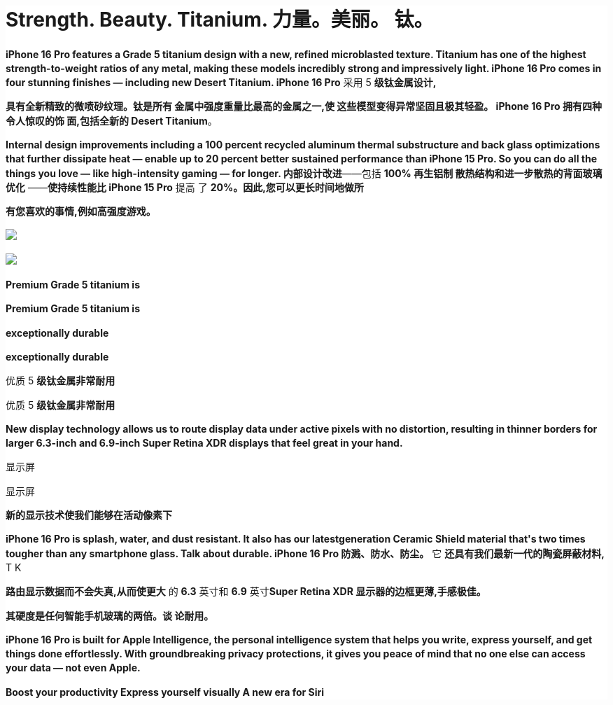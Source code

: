 # **Strength. Beauty. Titanium. ⼒量。美丽。** 钛。

**iPhone 16 Pro features a Grade 5 titanium design with a new, refined microblasted texture. Titanium has one of the highest strength-to-weight ratios of any metal, making these models incredibly strong and impressively light. iPhone 16 Pro comes in four stunning finishes — including new Desert Titanium. iPhone 16 Pro** 采⽤ 5 **级钛⾦属设计,**

**具有全新精致的微喷砂纹理。钛是所有 ⾦属中强度重量⽐最⾼的⾦属之⼀,使 这些模型变得异常坚固且极其轻盈。 iPhone 16 Pro 拥有四种令⼈惊叹的饰 ⾯,包括全新的 Desert Titanium**。

**Internal design improvements including a 100 percent recycled aluminum thermal substructure and back glass optimizations that further dissipate heat — enable up to 20 percent better sustained performance than iPhone 15 Pro. So you can do all the things you love — like high-intensity gaming — for longer. 内部设计改进**——包括 **100% 再⽣铝制 散热结构和进⼀步散热的背⾯玻璃优化** ——**使持续性能⽐ iPhone 15 Pro** 提⾼ 了 **20%。因此,您可以更⻓时间地做所**

**有您喜欢的事情,例如⾼强度游戏。**

![](_page_0_Picture_11.jpeg)

![](_page_0_Figure_12.jpeg)

**Premium Grade 5 titanium is**

**Premium Grade 5 titanium is**

**exceptionally durable**

**exceptionally durable**

优质 5 **级钛⾦属⾮常耐⽤**

优质 5 **级钛⾦属⾮常耐⽤**

**New display technology allows us to route display data under active pixels with no distortion, resulting in thinner borders for larger 6.3-inch and 6.9-inch Super Retina XDR displays that feel great in your hand.**

显示屏

显示屏

**新的显示技术使我们能够在活动像素下**

**iPhone 16 Pro is splash, water, and dust resistant. It also has our latestgeneration Ceramic Shield material that's two times tougher than any smartphone glass. Talk about durable. iPhone 16 Pro 防溅、防⽔、防尘。** 它 **还具有我们最新⼀代的陶瓷屏蔽材料,** T K

**路由显示数据⽽不会失真,从⽽使更⼤** 的 **6.3** 英⼨和 **6.9** 英⼨**Super Retina XDR 显示器的边框更薄,⼿感极佳。**

**其硬度是任何智能⼿机玻璃的两倍。谈 论耐⽤。**

**iPhone 16 Pro is built for Apple Intelligence, the personal intelligence system that helps you write, express yourself, and get things done effortlessly. With groundbreaking privacy protections, it gives you peace of mind that no one else can access your data — not even Apple.**

**Boost your productivity Express yourself visually A new era for Siri**
